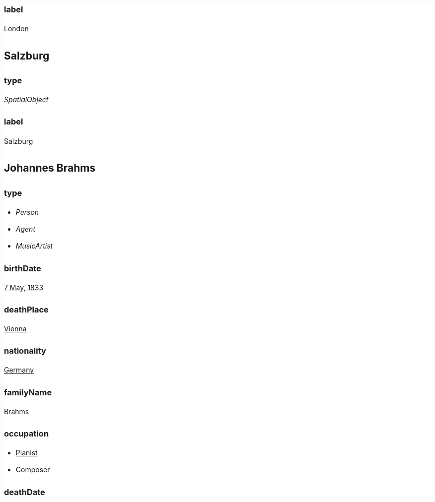 ### label


London

## Salzburg

### type


*SpatialObject*

### label


Salzburg

## Johannes Brahms

### type

 - *Person*

 - *Agent*

 - *MusicArtist*

### birthDate


[7 May, 1833](#7-May-1833)

### deathPlace


[Vienna](#Vienna)

### nationality


[Germany](#Germany)

### familyName


Brahms

### occupation

 - [Pianist](#Pianist)

 - [Composer](#Composer)

### deathDate

